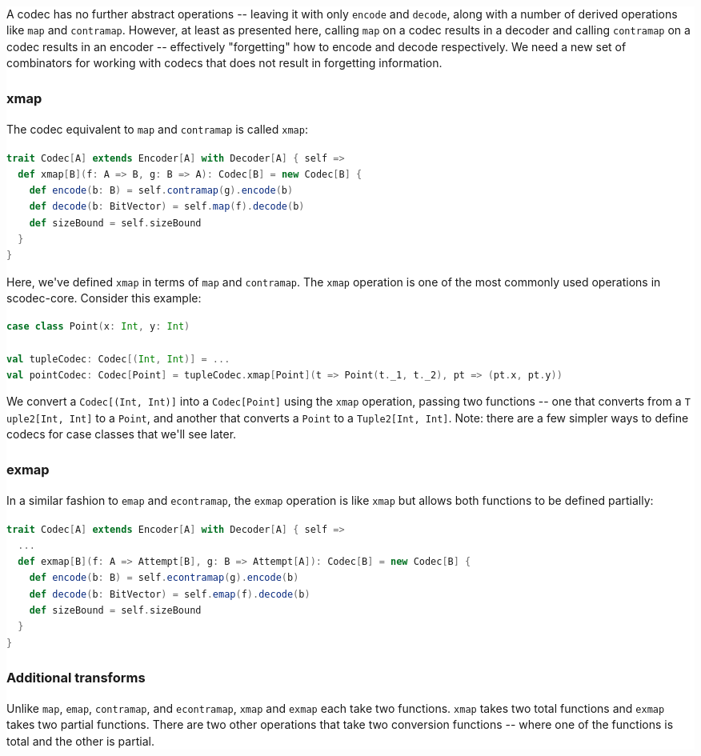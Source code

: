 A codec has no further abstract operations -- leaving it with only `encode` and `decode`, along with a number of derived operations like `map` and `contramap`. However, at least as presented here, calling `map` on a codec results in a decoder and calling `contramap` on a codec results in an encoder -- effectively "forgetting" how to encode and decode respectively. We need a new set of combinators for working with codecs that does not result in forgetting information.

### xmap

The codec equivalent to `map` and `contramap` is called `xmap`:

```scala
trait Codec[A] extends Encoder[A] with Decoder[A] { self =>
  def xmap[B](f: A => B, g: B => A): Codec[B] = new Codec[B] {
    def encode(b: B) = self.contramap(g).encode(b)
    def decode(b: BitVector) = self.map(f).decode(b)
    def sizeBound = self.sizeBound
  }
}
```

Here, we've defined `xmap` in terms of `map` and `contramap`. The `xmap` operation is one of the most commonly used operations in scodec-core. Consider this example:

```scala
case class Point(x: Int, y: Int)

val tupleCodec: Codec[(Int, Int)] = ...
val pointCodec: Codec[Point] = tupleCodec.xmap[Point](t => Point(t._1, t._2), pt => (pt.x, pt.y))
```

We convert a `Codec[(Int, Int)]` into a `Codec[Point]` using the `xmap` operation, passing two functions -- one that converts from a `Tuple2[Int, Int]` to a `Point`, and another that converts a `Point` to a `Tuple2[Int, Int]`. Note: there are a few simpler ways to define codecs for case classes that we'll see later.

### exmap

In a similar fashion to `emap` and `econtramap`, the `exmap` operation is like `xmap` but allows both functions to be defined partially:

```scala
trait Codec[A] extends Encoder[A] with Decoder[A] { self =>
  ...
  def exmap[B](f: A => Attempt[B], g: B => Attempt[A]): Codec[B] = new Codec[B] {
    def encode(b: B) = self.econtramap(g).encode(b)
    def decode(b: BitVector) = self.emap(f).decode(b)
    def sizeBound = self.sizeBound
  }
}
```

### Additional transforms

Unlike `map`, `emap`, `contramap`, and `econtramap`, `xmap` and  `exmap` each take two functions. `xmap` takes two total functions and `exmap` takes two partial functions. There are two other operations that take two conversion functions -- where one of the functions is total and the other is partial.
